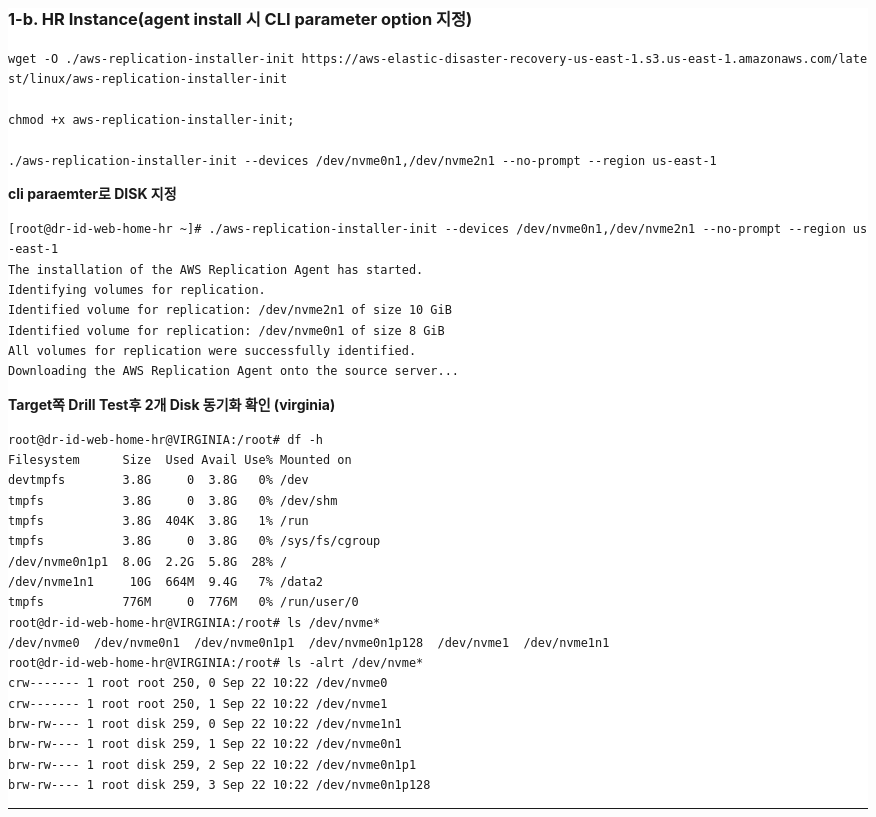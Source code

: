 ### 1-b. HR Instance(agent install 시 CLI parameter option 지정)



```
wget -O ./aws-replication-installer-init https://aws-elastic-disaster-recovery-us-east-1.s3.us-east-1.amazonaws.com/latest/linux/aws-replication-installer-init

chmod +x aws-replication-installer-init;

./aws-replication-installer-init --devices /dev/nvme0n1,/dev/nvme2n1 --no-prompt --region us-east-1
```



**cli paraemter로 DISK 지정**

```
[root@dr-id-web-home-hr ~]# ./aws-replication-installer-init --devices /dev/nvme0n1,/dev/nvme2n1 --no-prompt --region us-east-1
The installation of the AWS Replication Agent has started.
Identifying volumes for replication.
Identified volume for replication: /dev/nvme2n1 of size 10 GiB
Identified volume for replication: /dev/nvme0n1 of size 8 GiB
All volumes for replication were successfully identified.
Downloading the AWS Replication Agent onto the source server...
```



**Target쪽 Drill Test후 2개 Disk 동기화 확인 (virginia)**

```
root@dr-id-web-home-hr@VIRGINIA:/root# df -h
Filesystem      Size  Used Avail Use% Mounted on
devtmpfs        3.8G     0  3.8G   0% /dev
tmpfs           3.8G     0  3.8G   0% /dev/shm
tmpfs           3.8G  404K  3.8G   1% /run
tmpfs           3.8G     0  3.8G   0% /sys/fs/cgroup
/dev/nvme0n1p1  8.0G  2.2G  5.8G  28% /
/dev/nvme1n1     10G  664M  9.4G   7% /data2
tmpfs           776M     0  776M   0% /run/user/0
root@dr-id-web-home-hr@VIRGINIA:/root# ls /dev/nvme*
/dev/nvme0  /dev/nvme0n1  /dev/nvme0n1p1  /dev/nvme0n1p128  /dev/nvme1  /dev/nvme1n1
root@dr-id-web-home-hr@VIRGINIA:/root# ls -alrt /dev/nvme*
crw------- 1 root root 250, 0 Sep 22 10:22 /dev/nvme0
crw------- 1 root root 250, 1 Sep 22 10:22 /dev/nvme1
brw-rw---- 1 root disk 259, 0 Sep 22 10:22 /dev/nvme1n1
brw-rw---- 1 root disk 259, 1 Sep 22 10:22 /dev/nvme0n1
brw-rw---- 1 root disk 259, 2 Sep 22 10:22 /dev/nvme0n1p1
brw-rw---- 1 root disk 259, 3 Sep 22 10:22 /dev/nvme0n1p128
```



---
